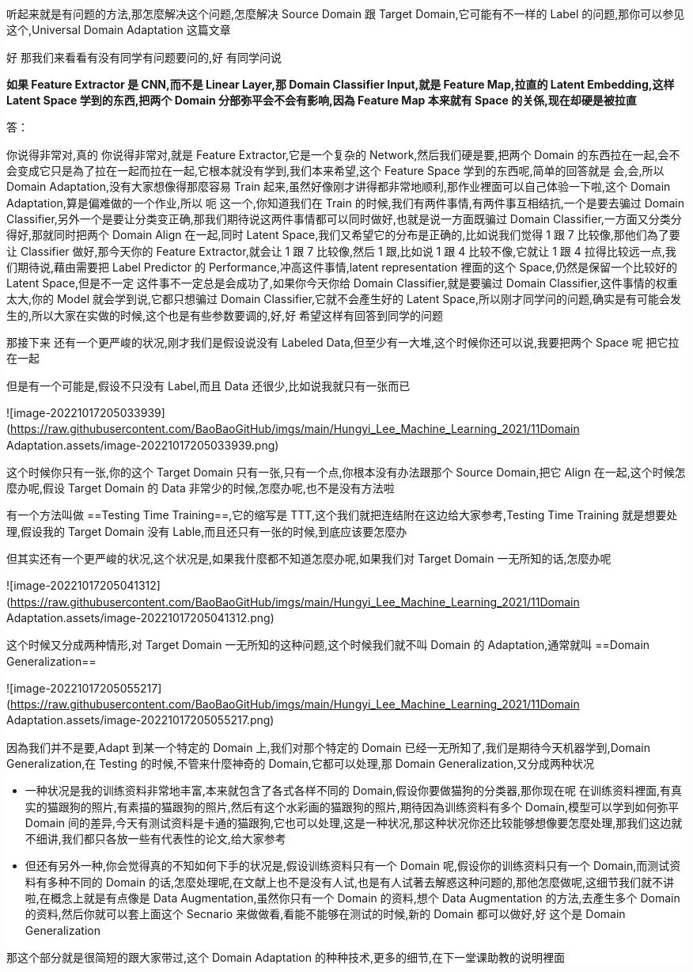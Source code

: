 听起来就是有问题的方法,那怎麼解决这个问题,怎麼解决 Source Domain 跟 Target Domain,它可能有不一样的 Label 的问题,那你可以参见这个,Universal Domain Adaptation 这篇文章



好 那我们来看看有没有同学有问题要问的,好 有同学问说

**如果 Feature Extractor 是 CNN,而不是 Linear Layer,那 Domain Classifier Input,就是 Feature Map,拉直的 Latent Embedding,这样 Latent Space 学到的东西,把两个 Domain 分部弥平会不会有影响,因為 Feature Map 本来就有 Space 的关係,现在却硬是被拉直**

答：

你说得非常对,真的 你说得非常对,就是 Feature Extractor,它是一个复杂的 Network,然后我们硬是要,把两个 Domain 的东西拉在一起,会不会变成它只是為了拉在一起而拉在一起,它根本就没有学到,我们本来希望,这个 Feature Space 学到的东西呢,简单的回答就是 会,会,所以 Domain Adaptation,没有大家想像得那麼容易 Train 起来,虽然好像刚才讲得都非常地顺利,那作业裡面可以自己体验一下啦,这个 Domain Adaptation,算是偏难做的一个作业,所以 呃 这一个,你知道我们在 Train 的时候,我们有两件事情,有两件事互相结抗,一个是要去骗过 Domain Classifier,另外一个是要让分类变正确,那我们期待说这两件事情都可以同时做好,也就是说一方面既骗过 Domain Classifier,一方面又分类分得好,那就同时把两个 Domain Align 在一起,同时 Latent Space,我们又希望它的分布是正确的,比如说我们觉得 1 跟 7 比较像,那他们為了要让 Classifier 做好,那今天你的 Feature Extractor,就会让 1 跟 7 比较像,然后 1 跟,比如说 1 跟 4 比较不像,它就让 1 跟 4 拉得比较远一点,我们期待说,藉由需要把 Label Predictor 的 Performance,冲高这件事情,latent representation 裡面的这个 Space,仍然是保留一个比较好的 Latent Space,但是不一定 这件事不一定总是会成功了,如果你今天你给 Domain Classifier,就是要骗过 Domain Classifier,这件事情的权重太大,你的 Model 就会学到说,它都只想骗过 Domain Classifier,它就不会產生好的 Latent Space,所以刚才同学问的问题,确实是有可能会发生的,所以大家在实做的时候,这个也是有些参数要调的,好,好 希望这样有回答到同学的问题



那接下来 还有一个更严峻的状况,刚才我们是假设说没有 Labeled Data,但至少有一大堆,这个时候你还可以说,我要把两个 Space 呢 把它拉在一起

但是有一个可能是,假设不只没有 Label,而且 Data 还很少,比如说我就只有一张而已

![image-20221017205033939](https://raw.githubusercontent.com/BaoBaoGitHub/imgs/main/Hungyi_Lee_Machine_Learning_2021/11Domain Adaptation.assets/image-20221017205033939.png)

这个时候你只有一张,你的这个 Target Domain 只有一张,只有一个点,你根本没有办法跟那个 Source Domain,把它 Align 在一起,这个时候怎麼办呢,假设 Target Domain 的 Data 非常少的时候,怎麼办呢,也不是没有方法啦

有一个方法叫做 ==Testing Time Training==,它的缩写是 TTT,这个我们就把连结附在这边给大家参考,Testing Time Training 就是想要处理,假设我的 Target Domain 没有 Lable,而且还只有一张的时候,到底应该要怎麼办



但其实还有一个更严峻的状况,这个状况是,如果我什麼都不知道怎麼办呢,如果我们对 Target Domain 一无所知的话,怎麼办呢

![image-20221017205041312](https://raw.githubusercontent.com/BaoBaoGitHub/imgs/main/Hungyi_Lee_Machine_Learning_2021/11Domain Adaptation.assets/image-20221017205041312.png)

这个时候又分成两种情形,对 Target Domain 一无所知的这种问题,这个时候我们就不叫 Domain 的 Adaptation,通常就叫 ==Domain Generalization==

![image-20221017205055217](https://raw.githubusercontent.com/BaoBaoGitHub/imgs/main/Hungyi_Lee_Machine_Learning_2021/11Domain Adaptation.assets/image-20221017205055217.png)

因為我们并不是要,Adapt 到某一个特定的 Domain 上,我们对那个特定的 Domain 已经一无所知了,我们是期待今天机器学到,Domain Generalization,在 Testing 的时候,不管来什麼神奇的 Domain,它都可以处理,那 Domain Generalization,又分成两种状况

- 一种状况是我的训练资料非常地丰富,本来就包含了各式各样不同的 Domain,假设你要做猫狗的分类器,那你现在呢 在训练资料裡面,有真实的猫跟狗的照片,有素描的猫跟狗的照片,然后有这个水彩画的猫跟狗的照片,期待因為训练资料有多个 Domain,模型可以学到如何弥平 Domain 间的差异,今天有测试资料是卡通的猫跟狗,它也可以处理,这是一种状况,那这种状况你还比较能够想像要怎麼处理,那我们这边就不细讲,我们都只各放一些有代表性的论文,给大家参考

- 但还有另外一种,你会觉得真的不知如何下手的状况是,假设训练资料只有一个 Domain 呢,假设你的训练资料只有一个 Domain,而测试资料有多种不同的 Domain 的话,怎麼处理呢,在文献上也不是没有人试,也是有人试著去解惑这种问题的,那他怎麼做呢,这细节我们就不讲啦,在概念上就是有点像是 Data Augmentation,虽然你只有一个 Domain 的资料,想个 Data Augmentation 的方法,去產生多个 Domain 的资料,然后你就可以套上面这个 Secnario 来做做看,看能不能够在测试的时候,新的 Domain 都可以做好,好 这个是 Domain Generalization

那这个部分就是很简短的跟大家带过,这个 Domain Adaptation 的种种技术,更多的细节,在下一堂课助教的说明裡面